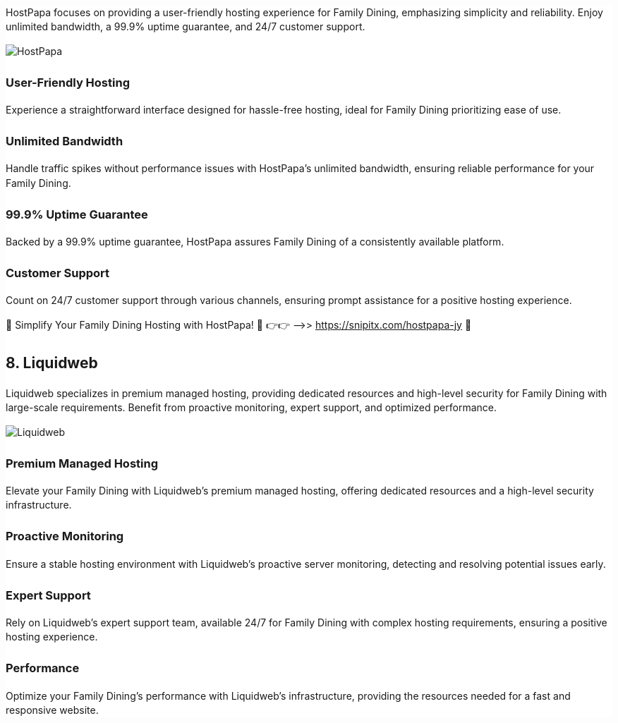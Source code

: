 HostPapa focuses on providing a user-friendly hosting experience for Family Dining, emphasizing simplicity and reliability. Enjoy unlimited bandwidth, a 99.9% uptime guarantee, and 24/7 customer support.

![HostPapa](https://i.imgur.com/ouDTkvl.jpeg "HostPapa Hosting")

### User-Friendly Hosting
Experience a straightforward interface designed for hassle-free hosting, ideal for Family Dining prioritizing ease of use.

### Unlimited Bandwidth
Handle traffic spikes without performance issues with HostPapa’s unlimited bandwidth, ensuring reliable performance for your Family Dining.

### 99.9% Uptime Guarantee
Backed by a 99.9% uptime guarantee, HostPapa assures Family Dining of a consistently available platform.

### Customer Support
Count on 24/7 customer support through various channels, ensuring prompt assistance for a positive hosting experience.

🌈 Simplify Your Family Dining Hosting with HostPapa! 🚀
👉👉 -->> https://snipitx.com/hostpapa-jy 🚀

## 8. Liquidweb

Liquidweb specializes in premium managed hosting, providing dedicated resources and high-level security for Family Dining with large-scale requirements. Benefit from proactive monitoring, expert support, and optimized performance.

![Liquidweb](https://i.imgur.com/4IvT9SC.jpeg "Liquidweb Hosting")

### Premium Managed Hosting
Elevate your Family Dining with Liquidweb’s premium managed hosting, offering dedicated resources and a high-level security infrastructure.

### Proactive Monitoring
Ensure a stable hosting environment with Liquidweb’s proactive server monitoring, detecting and resolving potential issues early.

### Expert Support
Rely on Liquidweb’s expert support team, available 24/7 for Family Dining with complex hosting requirements, ensuring a positive hosting experience.

### Performance
Optimize your Family Dining’s performance with Liquidweb’s infrastructure, providing the resources needed for a fast and responsive website.
